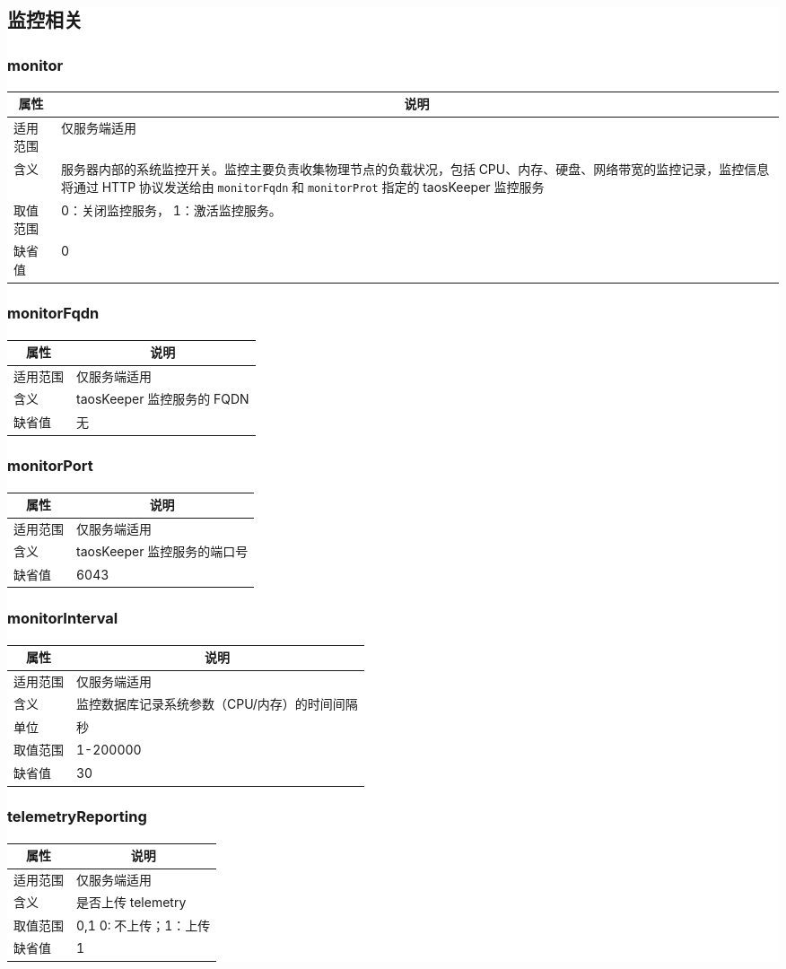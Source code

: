 ## 监控相关

### monitor

| 属性     | 说明                                                                                                                                                                                               |
| -------- | -------------------------------------------------------------------------------------------------------------------------------------------------------------------------------------------------- |
| 适用范围 | 仅服务端适用                                                                                                                                                                                       |
| 含义     | 服务器内部的系统监控开关。监控主要负责收集物理节点的负载状况，包括 CPU、内存、硬盘、网络带宽的监控记录，监控信息将通过 HTTP 协议发送给由 `monitorFqdn` 和 `monitorProt` 指定的 taosKeeper 监控服务 |
| 取值范围 | 0：关闭监控服务， 1：激活监控服务。                                                                                                                                                                |
| 缺省值   | 0                                                                                                                                                                                                  |

### monitorFqdn

| 属性     | 说明                       |
| -------- | -------------------------- |
| 适用范围 | 仅服务端适用               |
| 含义     | taosKeeper 监控服务的 FQDN |
| 缺省值   | 无                         |

### monitorPort

| 属性     | 说明                        |
| -------- | --------------------------- |
| 适用范围 | 仅服务端适用                |
| 含义     | taosKeeper 监控服务的端口号 |
| 缺省值   | 6043                        |

### monitorInterval

| 属性     | 说明                                         |
| -------- | -------------------------------------------- |
| 适用范围 | 仅服务端适用                                 |
| 含义     | 监控数据库记录系统参数（CPU/内存）的时间间隔 |
| 单位     | 秒                                           |
| 取值范围 | 1-200000                                     |
| 缺省值   | 30                                           |

### telemetryReporting

| 属性     | 说明                                         |
| -------- | -------------------------------------------- |
| 适用范围 | 仅服务端适用                                 |
| 含义     |是否上传 telemetry |
| 取值范围 | 0,1   0: 不上传；1：上传                                   |
| 缺省值   | 1                                           |
